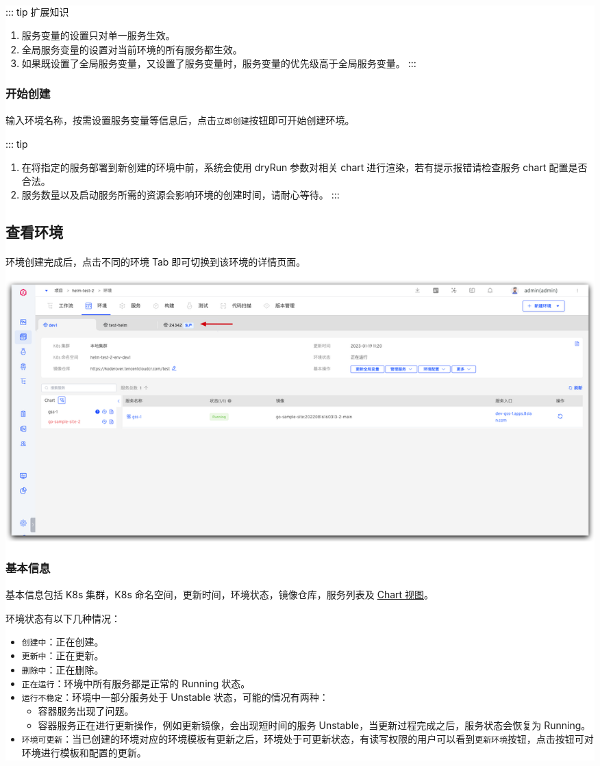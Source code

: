 ::: tip 扩展知识
1. 服务变量的设置只对单一服务生效。
2. 全局服务变量的设置对当前环境的所有服务都生效。
2. 如果既设置了全局服务变量，又设置了服务变量时，服务变量的优先级高于全局服务变量。
:::

### 开始创建
输入环境名称，按需设置服务变量等信息后，点击`立即创建`按钮即可开始创建环境。

::: tip
1. 在将指定的服务部署到新创建的环境中前，系统会使用 dryRun 参数对相关 chart 进行渲染，若有提示报错请检查服务 chart 配置是否合法。
2. 服务数量以及启动服务所需的资源会影响环境的创建时间，请耐心等待。
:::

## 查看环境
环境创建完成后，点击不同的环境 Tab 即可切换到该环境的详情页面。

![查看 Helm Chart 环境](../_images/helm_chart_env_list.png)

### 基本信息
基本信息包括 K8s 集群，K8s 命名空间，更新时间，环境状态，镜像仓库，服务列表及 [Chart 视图](#chart-视图)。

环境状态有以下几种情况：
- `创建中`：正在创建。
- `更新中`：正在更新。
- `删除中`：正在删除。
- `正在运行`：环境中所有服务都是正常的 Running 状态。
- `运行不稳定`：环境中一部分服务处于 Unstable 状态，可能的情况有两种：
	- 容器服务出现了问题。
	- 容器服务正在进行更新操作，例如更新镜像，会出现短时间的服务 Unstable，当更新过程完成之后，服务状态会恢复为 Running。
- `环境可更新`：当已创建的环境对应的环境模板有更新之后，环境处于可更新状态，有读写权限的用户可以看到`更新环境`按钮，点击按钮可对环境进行模板和配置的更新。
